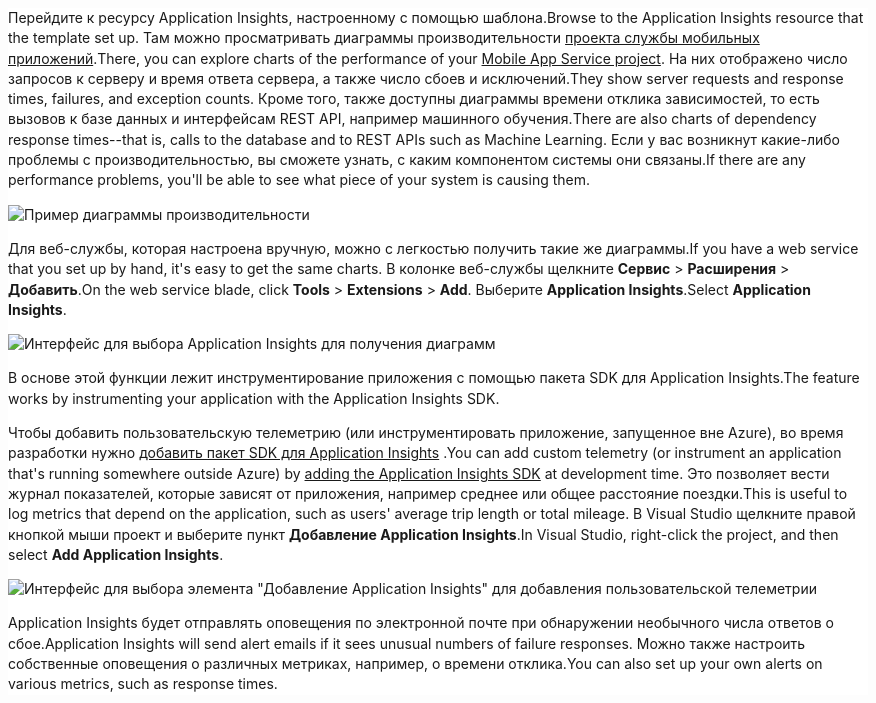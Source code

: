 <span data-ttu-id="4d95d-407">Перейдите к ресурсу Application Insights, настроенному с помощью шаблона.</span><span class="sxs-lookup"><span data-stu-id="4d95d-407">Browse to the Application Insights resource that the template set up.</span></span> <span data-ttu-id="4d95d-408">Там можно просматривать диаграммы производительности [проекта службы мобильных приложений](https://github.com/Azure-Samples/MyDriving/tree/master/src/MobileAppService).</span><span class="sxs-lookup"><span data-stu-id="4d95d-408">There, you can explore charts of the performance of your [Mobile App Service project](https://github.com/Azure-Samples/MyDriving/tree/master/src/MobileAppService).</span></span> <span data-ttu-id="4d95d-409">На них отображено число запросов к серверу и время ответа сервера, а также число сбоев и исключений.</span><span class="sxs-lookup"><span data-stu-id="4d95d-409">They show server requests and response times, failures, and exception counts.</span></span> <span data-ttu-id="4d95d-410">Кроме того, также доступны диаграммы времени отклика зависимостей, то есть вызовов к базе данных и интерфейсам REST API, например машинного обучения.</span><span class="sxs-lookup"><span data-stu-id="4d95d-410">There are also charts of dependency response times--that is, calls to the database and to REST APIs such as Machine Learning.</span></span> <span data-ttu-id="4d95d-411">Если у вас возникнут какие-либо проблемы с производительностью, вы сможете узнать, с каким компонентом системы они связаны.</span><span class="sxs-lookup"><span data-stu-id="4d95d-411">If there are any performance problems, you'll be able to see what piece of your system is causing them.</span></span>

![Пример диаграммы производительности](./media/iot-solution-build-system/image11.png)

<span data-ttu-id="4d95d-413">Для веб-службы, которая настроена вручную, можно с легкостью получить такие же диаграммы.</span><span class="sxs-lookup"><span data-stu-id="4d95d-413">If you have a web service that you set up by hand, it's easy to get the same charts.</span></span> <span data-ttu-id="4d95d-414">В колонке веб-службы щелкните **Сервис** > **Расширения** > **Добавить**.</span><span class="sxs-lookup"><span data-stu-id="4d95d-414">On the web service blade, click **Tools** > **Extensions** > **Add**.</span></span> <span data-ttu-id="4d95d-415">Выберите **Application Insights**.</span><span class="sxs-lookup"><span data-stu-id="4d95d-415">Select **Application Insights**.</span></span>

![Интерфейс для выбора Application Insights для получения диаграмм](./media/iot-solution-build-system/image12.png)

<span data-ttu-id="4d95d-417">В основе этой функции лежит инструментирование приложения с помощью пакета SDK для Application Insights.</span><span class="sxs-lookup"><span data-stu-id="4d95d-417">The feature works by instrumenting your application with the Application Insights SDK.</span></span>

<span data-ttu-id="4d95d-418">Чтобы добавить пользовательскую телеметрию (или инструментировать приложение, запущенное вне Azure), во время разработки нужно [добавить пакет SDK для Application Insights](../application-insights/app-insights-asp-net.md) .</span><span class="sxs-lookup"><span data-stu-id="4d95d-418">You can add custom telemetry (or instrument an application that's running somewhere outside Azure) by [adding the Application Insights SDK](../application-insights/app-insights-asp-net.md) at development time.</span></span> <span data-ttu-id="4d95d-419">Это позволяет вести журнал показателей, которые зависят от приложения, например среднее или общее расстояние поездки.</span><span class="sxs-lookup"><span data-stu-id="4d95d-419">This is useful to log metrics that depend on the application, such as users' average trip length or total mileage.</span></span> <span data-ttu-id="4d95d-420">В Visual Studio щелкните правой кнопкой мыши проект и выберите пункт **Добавление Application Insights**.</span><span class="sxs-lookup"><span data-stu-id="4d95d-420">In Visual Studio, right-click the project, and then select **Add Application Insights**.</span></span>

![Интерфейс для выбора элемента "Добавление Application Insights" для добавления пользовательской телеметрии](./media/iot-solution-build-system/image10.png)

<span data-ttu-id="4d95d-422">Application Insights будет отправлять оповещения по электронной почте при обнаружении необычного числа ответов о сбое.</span><span class="sxs-lookup"><span data-stu-id="4d95d-422">Application Insights will send alert emails if it sees unusual numbers of failure responses.</span></span> <span data-ttu-id="4d95d-423">Можно также настроить собственные оповещения о различных метриках, например, о времени отклика.</span><span class="sxs-lookup"><span data-stu-id="4d95d-423">You can also set up your own alerts on various metrics, such as response times.</span></span>
